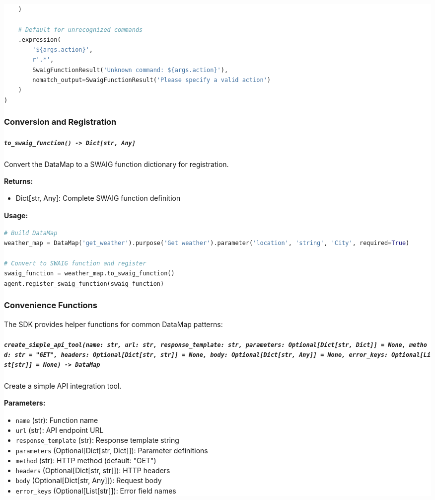 ```python
    )
    
    # Default for unrecognized commands
    .expression(
        '${args.action}',
        r'.*',
        SwaigFunctionResult('Unknown command: ${args.action}'),
        nomatch_output=SwaigFunctionResult('Please specify a valid action')
    )
)
```

### Conversion and Registration

##### `to_swaig_function() -> Dict[str, Any]`
Convert the DataMap to a SWAIG function dictionary for registration.

**Returns:**
- Dict[str, Any]: Complete SWAIG function definition

**Usage:**
```python
# Build DataMap
weather_map = DataMap('get_weather').purpose('Get weather').parameter('location', 'string', 'City', required=True)

# Convert to SWAIG function and register
swaig_function = weather_map.to_swaig_function()
agent.register_swaig_function(swaig_function)
```

### Convenience Functions

The SDK provides helper functions for common DataMap patterns:

##### `create_simple_api_tool(name: str, url: str, response_template: str, parameters: Optional[Dict[str, Dict]] = None, method: str = "GET", headers: Optional[Dict[str, str]] = None, body: Optional[Dict[str, Any]] = None, error_keys: Optional[List[str]] = None) -> DataMap`

Create a simple API integration tool.

**Parameters:**
- `name` (str): Function name
- `url` (str): API endpoint URL
- `response_template` (str): Response template string
- `parameters` (Optional[Dict[str, Dict]]): Parameter definitions
- `method` (str): HTTP method (default: "GET")
- `headers` (Optional[Dict[str, str]]): HTTP headers
- `body` (Optional[Dict[str, Any]]): Request body
- `error_keys` (Optional[List[str]]): Error field names
